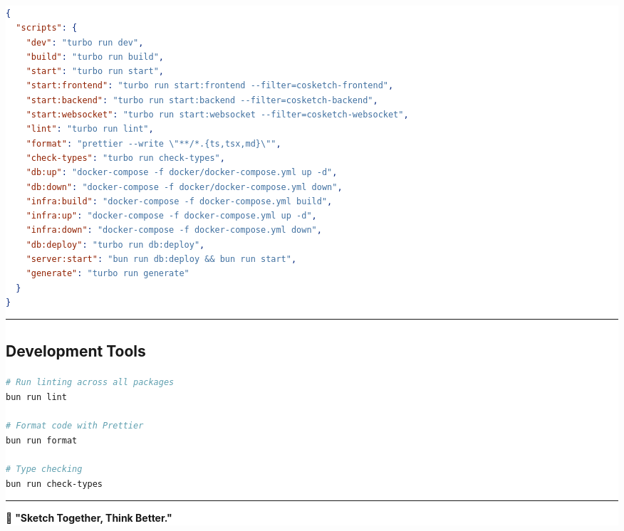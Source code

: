 ```json
{
  "scripts": {
    "dev": "turbo run dev",
    "build": "turbo run build",
    "start": "turbo run start",
    "start:frontend": "turbo run start:frontend --filter=cosketch-frontend",
    "start:backend": "turbo run start:backend --filter=cosketch-backend",
    "start:websocket": "turbo run start:websocket --filter=cosketch-websocket",
    "lint": "turbo run lint",
    "format": "prettier --write \"**/*.{ts,tsx,md}\"",
    "check-types": "turbo run check-types",
    "db:up": "docker-compose -f docker/docker-compose.yml up -d",
    "db:down": "docker-compose -f docker/docker-compose.yml down",
    "infra:build": "docker-compose -f docker-compose.yml build",
    "infra:up": "docker-compose -f docker-compose.yml up -d",
    "infra:down": "docker-compose -f docker-compose.yml down",
    "db:deploy": "turbo run db:deploy",
    "server:start": "bun run db:deploy && bun run start",
    "generate": "turbo run generate"
  }
}
```

---

## Development Tools

```sh
# Run linting across all packages
bun run lint

# Format code with Prettier
bun run format

# Type checking
bun run check-types
```

---

🚀 **"Sketch Together, Think Better."**
